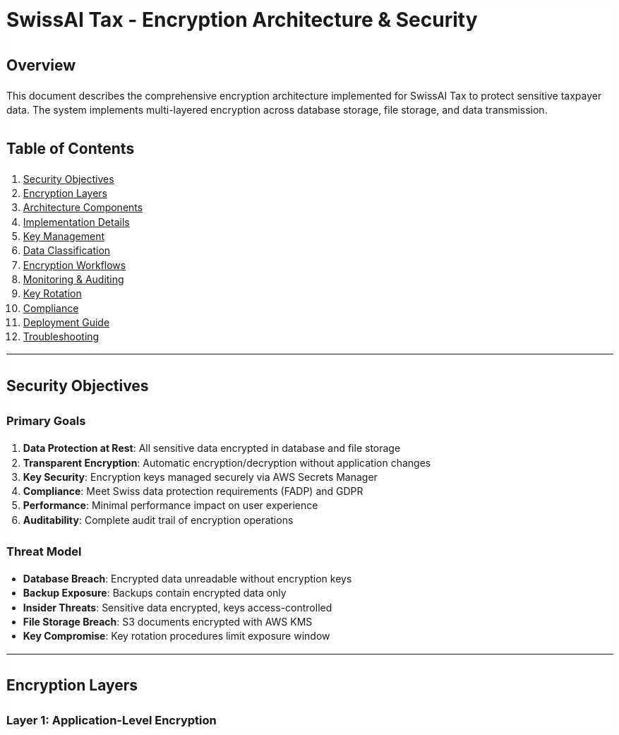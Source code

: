# SwissAI Tax - Encryption Architecture & Security

## Overview

This document describes the comprehensive encryption architecture implemented for SwissAI Tax to protect sensitive taxpayer data. The system implements multi-layered encryption across database storage, file storage, and data transmission.

## Table of Contents

1. [Security Objectives](#security-objectives)
2. [Encryption Layers](#encryption-layers)
3. [Architecture Components](#architecture-components)
4. [Implementation Details](#implementation-details)
5. [Key Management](#key-management)
6. [Data Classification](#data-classification)
7. [Encryption Workflows](#encryption-workflows)
8. [Monitoring & Auditing](#monitoring--auditing)
9. [Key Rotation](#key-rotation)
10. [Compliance](#compliance)
11. [Deployment Guide](#deployment-guide)
12. [Troubleshooting](#troubleshooting)

---

## Security Objectives

### Primary Goals

1. **Data Protection at Rest**: All sensitive data encrypted in database and file storage
2. **Transparent Encryption**: Automatic encryption/decryption without application changes
3. **Key Security**: Encryption keys managed securely via AWS Secrets Manager
4. **Compliance**: Meet Swiss data protection requirements (FADP) and GDPR
5. **Performance**: Minimal performance impact on user experience
6. **Auditability**: Complete audit trail of encryption operations

### Threat Model

- **Database Breach**: Encrypted data unreadable without encryption keys
- **Backup Exposure**: Backups contain encrypted data only
- **Insider Threats**: Sensitive data encrypted, keys access-controlled
- **File Storage Breach**: S3 documents encrypted with AWS KMS
- **Key Compromise**: Key rotation procedures limit exposure window

---

## Encryption Layers

### Layer 1: Application-Level Encryption
